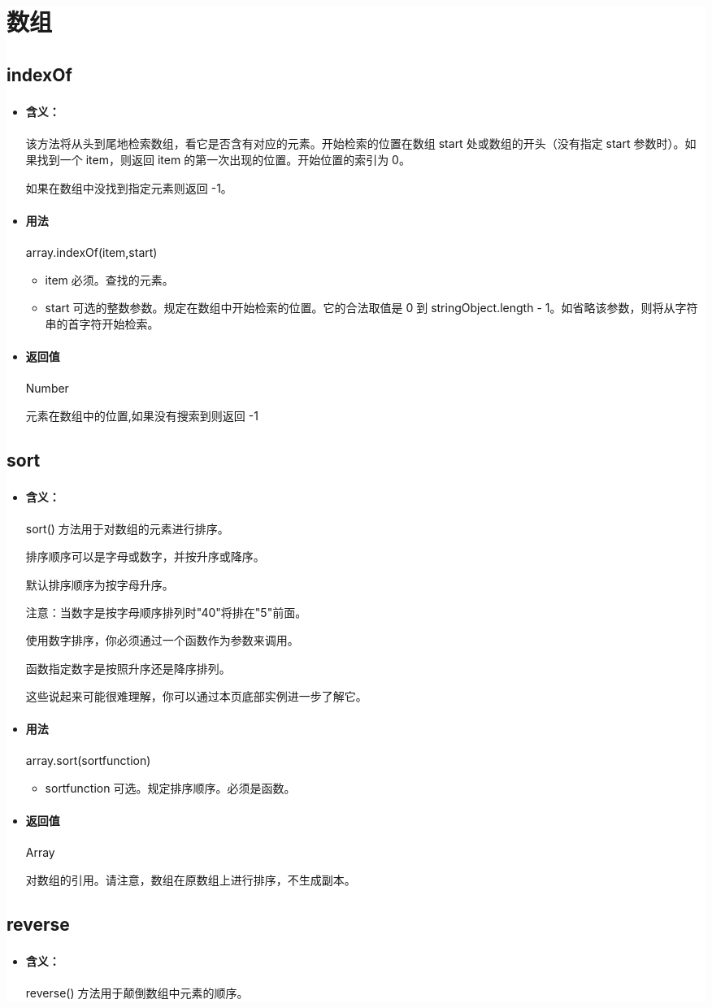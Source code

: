 # 数组

## indexOf
  - #### 含义：
    
    该方法将从头到尾地检索数组，看它是否含有对应的元素。开始检索的位置在数组 start 处或数组的开头（没有指定 start 参数时）。如果找到一个 item，则返回 item 的第一次出现的位置。开始位置的索引为 0。

    如果在数组中没找到指定元素则返回 -1。

  - #### 用法
    array.indexOf(item,start)

    - item
      必须。查找的元素。

    - start
      可选的整数参数。规定在数组中开始检索的位置。它的合法取值是 0 到 stringObject.length - 1。如省略该参数，则将从字符串的首字符开始检索。

  - #### 返回值
    Number

    元素在数组中的位置,如果没有搜索到则返回 -1


## sort
  - #### 含义：
    sort() 方法用于对数组的元素进行排序。

    排序顺序可以是字母或数字，并按升序或降序。

    默认排序顺序为按字母升序。

    注意：当数字是按字母顺序排列时"40"将排在"5"前面。

    使用数字排序，你必须通过一个函数作为参数来调用。

    函数指定数字是按照升序还是降序排列。

    这些说起来可能很难理解，你可以通过本页底部实例进一步了解它。
  - #### 用法
    array.sort(sortfunction)

    - sortfunction
      可选。规定排序顺序。必须是函数。

  - #### 返回值
    Array

    对数组的引用。请注意，数组在原数组上进行排序，不生成副本。

## reverse
  - #### 含义：
  
    reverse() 方法用于颠倒数组中元素的顺序。
  